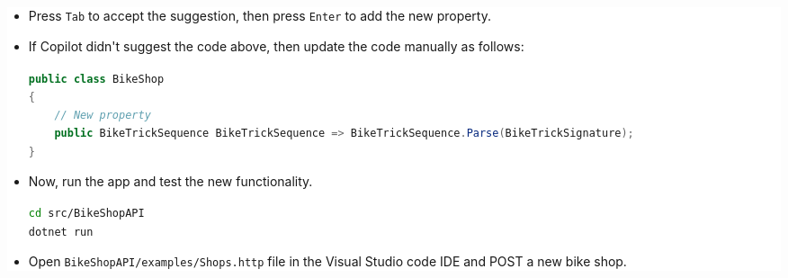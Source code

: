 - Press `Tab` to accept the suggestion, then press `Enter` to add the new property.

- If Copilot didn't suggest the code above, then update the code manually as follows:

    ```csharp
    public class BikeShop
    {
        // New property
        public BikeTrickSequence BikeTrickSequence => BikeTrickSequence.Parse(BikeTrickSignature);
    }
    ```

- Now, run the app and test the new functionality.

    ```bash
    cd src/BikeShopAPI
    dotnet run
    ```

- Open `BikeShopAPI/examples/Shops.http` file in the Visual Studio code IDE and POST a new bike shop.
